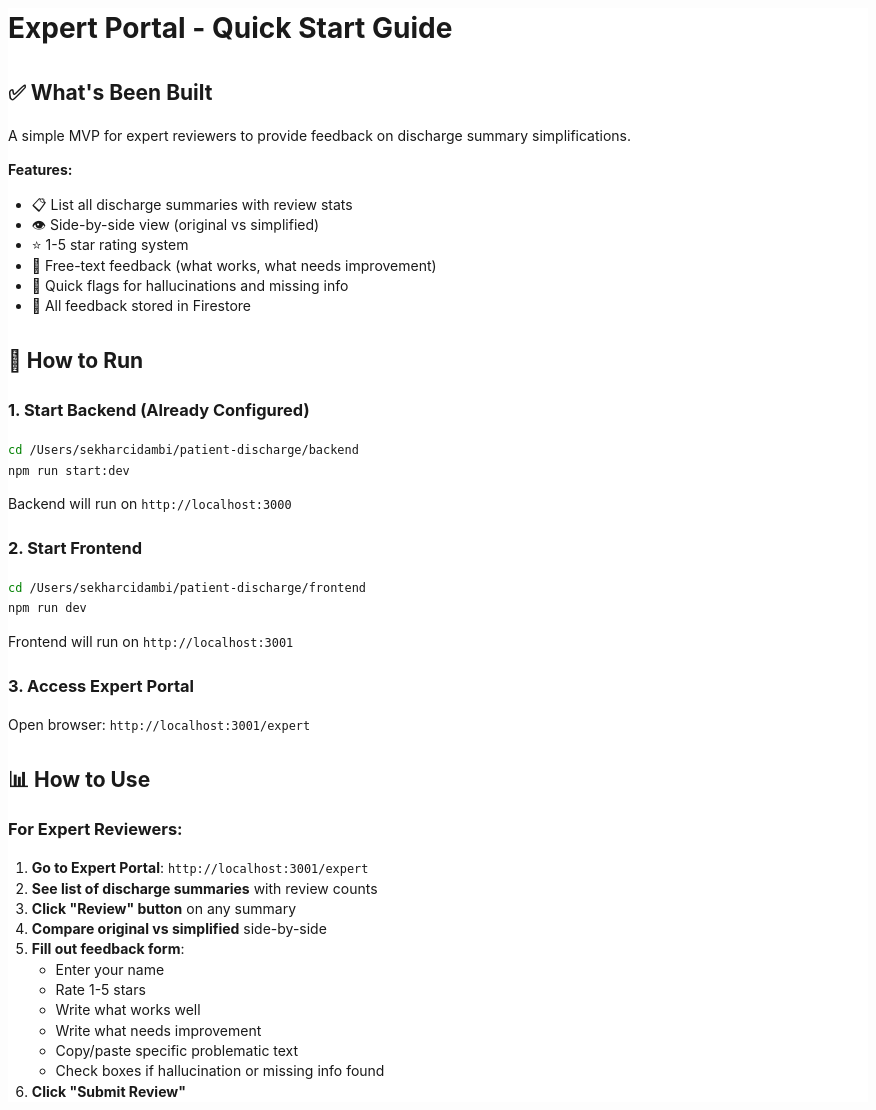# Expert Portal - Quick Start Guide

## ✅ What's Been Built

A simple MVP for expert reviewers to provide feedback on discharge summary simplifications.

**Features:**
- 📋 List all discharge summaries with review stats
- 👁️ Side-by-side view (original vs simplified)
- ⭐ 1-5 star rating system
- 📝 Free-text feedback (what works, what needs improvement)
- 🚩 Quick flags for hallucinations and missing info
- 💾 All feedback stored in Firestore

## 🚀 How to Run

### 1. Start Backend (Already Configured)

```bash
cd /Users/sekharcidambi/patient-discharge/backend
npm run start:dev
```

Backend will run on `http://localhost:3000`

### 2. Start Frontend

```bash
cd /Users/sekharcidambi/patient-discharge/frontend
npm run dev
```

Frontend will run on `http://localhost:3001`

### 3. Access Expert Portal

Open browser: `http://localhost:3001/expert`

## 📊 How to Use

### For Expert Reviewers:

1. **Go to Expert Portal**: `http://localhost:3001/expert`
2. **See list of discharge summaries** with review counts
3. **Click "Review" button** on any summary
4. **Compare original vs simplified** side-by-side
5. **Fill out feedback form**:
   - Enter your name
   - Rate 1-5 stars
   - Write what works well
   - Write what needs improvement
   - Copy/paste specific problematic text
   - Check boxes if hallucination or missing info found
6. **Click "Submit Review"**
